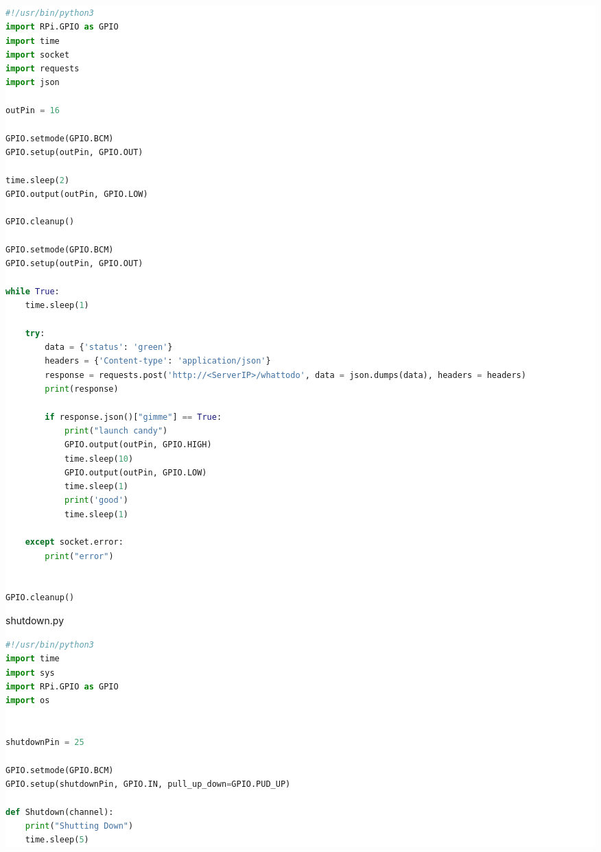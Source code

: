 ```python
#!/usr/bin/python3
import RPi.GPIO as GPIO
import time
import socket
import requests
import json

outPin = 16

GPIO.setmode(GPIO.BCM)
GPIO.setup(outPin, GPIO.OUT)

time.sleep(2)
GPIO.output(outPin, GPIO.LOW)

GPIO.cleanup()

GPIO.setmode(GPIO.BCM)
GPIO.setup(outPin, GPIO.OUT)

while True:
    time.sleep(1)

    try:
        data = {'status': 'green'}
        headers = {'Content-type': 'application/json'}
        response = requests.post('http://<ServerIP>/whattodo', data = json.dumps(data), headers = headers)
        print(response)

        if response.json()["gimme"] == True:
            print("launch candy")
            GPIO.output(outPin, GPIO.HIGH)
            time.sleep(10)
            GPIO.output(outPin, GPIO.LOW)
            time.sleep(1)
            print('good')
            time.sleep(1)

    except socket.error:
        print("error")


GPIO.cleanup()
```

shutdown.py

```python
#!/usr/bin/python3
import time
import sys
import RPi.GPIO as GPIO
import os


shutdownPin = 25

GPIO.setmode(GPIO.BCM)
GPIO.setup(shutdownPin, GPIO.IN, pull_up_down=GPIO.PUD_UP)

def Shutdown(channel):
    print("Shutting Down")
    time.sleep(5)
```
